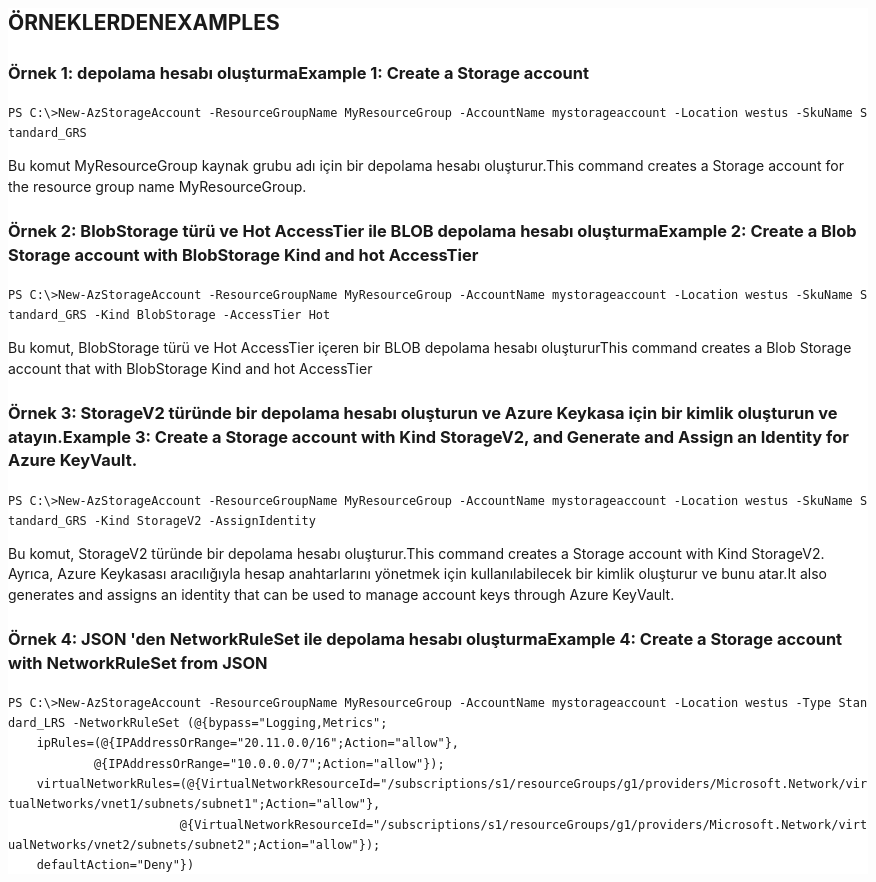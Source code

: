 ## <span data-ttu-id="163a9-107">ÖRNEKLERDEN</span><span class="sxs-lookup"><span data-stu-id="163a9-107">EXAMPLES</span></span>

### <span data-ttu-id="163a9-108">Örnek 1: depolama hesabı oluşturma</span><span class="sxs-lookup"><span data-stu-id="163a9-108">Example 1: Create a Storage account</span></span>
```
PS C:\>New-AzStorageAccount -ResourceGroupName MyResourceGroup -AccountName mystorageaccount -Location westus -SkuName Standard_GRS
```

<span data-ttu-id="163a9-109">Bu komut MyResourceGroup kaynak grubu adı için bir depolama hesabı oluşturur.</span><span class="sxs-lookup"><span data-stu-id="163a9-109">This command creates a Storage account for the resource group name MyResourceGroup.</span></span>

### <span data-ttu-id="163a9-110">Örnek 2: BlobStorage türü ve Hot AccessTier ile BLOB depolama hesabı oluşturma</span><span class="sxs-lookup"><span data-stu-id="163a9-110">Example 2: Create a Blob Storage account with BlobStorage Kind and hot AccessTier</span></span>
```
PS C:\>New-AzStorageAccount -ResourceGroupName MyResourceGroup -AccountName mystorageaccount -Location westus -SkuName Standard_GRS -Kind BlobStorage -AccessTier Hot
```

<span data-ttu-id="163a9-111">Bu komut, BlobStorage türü ve Hot AccessTier içeren bir BLOB depolama hesabı oluşturur</span><span class="sxs-lookup"><span data-stu-id="163a9-111">This command creates a Blob Storage account that with BlobStorage Kind and hot AccessTier</span></span>

### <span data-ttu-id="163a9-112">Örnek 3: StorageV2 türünde bir depolama hesabı oluşturun ve Azure Keykasa için bir kimlik oluşturun ve atayın.</span><span class="sxs-lookup"><span data-stu-id="163a9-112">Example 3: Create a Storage account with Kind StorageV2, and Generate and Assign an Identity for Azure KeyVault.</span></span>
```
PS C:\>New-AzStorageAccount -ResourceGroupName MyResourceGroup -AccountName mystorageaccount -Location westus -SkuName Standard_GRS -Kind StorageV2 -AssignIdentity
```

<span data-ttu-id="163a9-113">Bu komut, StorageV2 türünde bir depolama hesabı oluşturur.</span><span class="sxs-lookup"><span data-stu-id="163a9-113">This command creates a Storage account with Kind StorageV2.</span></span>  <span data-ttu-id="163a9-114">Ayrıca, Azure Keykasası aracılığıyla hesap anahtarlarını yönetmek için kullanılabilecek bir kimlik oluşturur ve bunu atar.</span><span class="sxs-lookup"><span data-stu-id="163a9-114">It also generates and assigns an identity that can be used to manage account keys through Azure KeyVault.</span></span>

### <span data-ttu-id="163a9-115">Örnek 4: JSON 'den NetworkRuleSet ile depolama hesabı oluşturma</span><span class="sxs-lookup"><span data-stu-id="163a9-115">Example 4: Create a Storage account with NetworkRuleSet from JSON</span></span>
```
PS C:\>New-AzStorageAccount -ResourceGroupName MyResourceGroup -AccountName mystorageaccount -Location westus -Type Standard_LRS -NetworkRuleSet (@{bypass="Logging,Metrics";
    ipRules=(@{IPAddressOrRange="20.11.0.0/16";Action="allow"},
            @{IPAddressOrRange="10.0.0.0/7";Action="allow"});
    virtualNetworkRules=(@{VirtualNetworkResourceId="/subscriptions/s1/resourceGroups/g1/providers/Microsoft.Network/virtualNetworks/vnet1/subnets/subnet1";Action="allow"},
                        @{VirtualNetworkResourceId="/subscriptions/s1/resourceGroups/g1/providers/Microsoft.Network/virtualNetworks/vnet2/subnets/subnet2";Action="allow"});
    defaultAction="Deny"})
```
